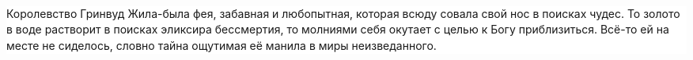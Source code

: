 Королевство Гринвуд
Жила-была фея, забавная и любопытная, которая всюду совала свой нос в поисках чудес. То золото в воде растворит в поисках эликсира бессмертия, то молниями себя окутает с целью к Богу приблизиться. Всё-то ей на месте не сиделось, словно тайна ощутимая её манила в миры неизведанного.

